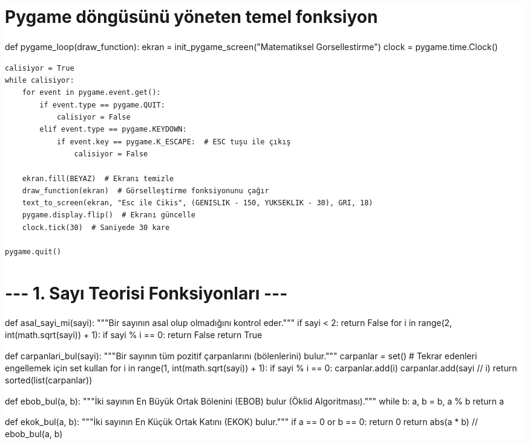 
# Pygame döngüsünü yöneten temel fonksiyon
def pygame_loop(draw_function):
    ekran = init_pygame_screen("Matematiksel Gorsellestirme")
    clock = pygame.time.Clock()

    calisiyor = True
    while calisiyor:
        for event in pygame.event.get():
            if event.type == pygame.QUIT:
                calisiyor = False
            elif event.type == pygame.KEYDOWN:
                if event.key == pygame.K_ESCAPE:  # ESC tuşu ile çıkış
                    calisiyor = False

        ekran.fill(BEYAZ)  # Ekranı temizle
        draw_function(ekran)  # Görselleştirme fonksiyonunu çağır
        text_to_screen(ekran, "Esc ile Cikis", (GENISLIK - 150, YUKSEKLIK - 30), GRI, 18)
        pygame.display.flip()  # Ekranı güncelle
        clock.tick(30)  # Saniyede 30 kare

    pygame.quit()


# --- 1. Sayı Teorisi Fonksiyonları ---

def asal_sayi_mi(sayi):
    """Bir sayının asal olup olmadığını kontrol eder."""
    if sayi < 2:
        return False
    for i in range(2, int(math.sqrt(sayi)) + 1):
        if sayi % i == 0:
            return False
    return True


def carpanlari_bul(sayi):
    """Bir sayının tüm pozitif çarpanlarını (bölenlerini) bulur."""
    carpanlar = set()  # Tekrar edenleri engellemek için set kullan
    for i in range(1, int(math.sqrt(sayi)) + 1):
        if sayi % i == 0:
            carpanlar.add(i)
            carpanlar.add(sayi // i)
    return sorted(list(carpanlar))


def ebob_bul(a, b):
    """İki sayının En Büyük Ortak Bölenini (EBOB) bulur (Öklid Algoritması)."""
    while b:
        a, b = b, a % b
    return a


def ekok_bul(a, b):
    """İki sayının En Küçük Ortak Katını (EKOK) bulur."""
    if a == 0 or b == 0:
        return 0
    return abs(a * b) // ebob_bul(a, b)
